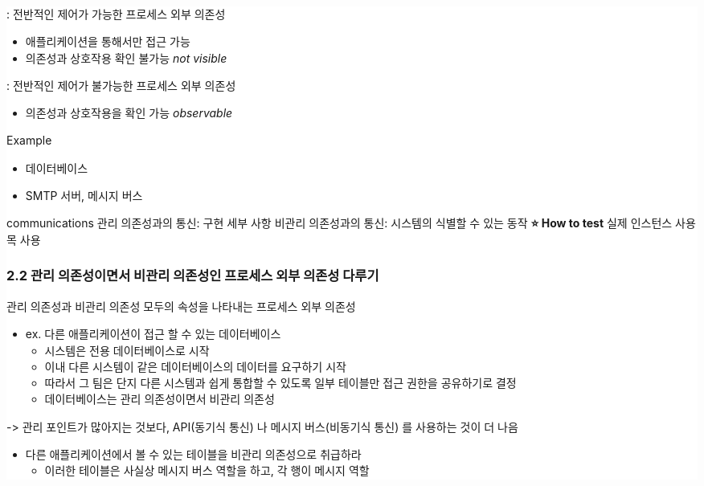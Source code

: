 : 전반적인 제어가 가능한 프로세스 외부 의존성

- 애플리케이션을 통해서만 접근 가능
- 의존성과 상호작용 확인 불가능 _not visible_

</td>
<td>

: 전반적인 제어가 불가능한 프로세스 외부 의존성

- 의존성과 상호작용을 확인 가능 _observable_

</td>
</tr>
<tr>
<td>Example</td>
<td>

- 데이터베이스

</td>
<td>

- SMTP 서버, 메시지 버스

</td>
</tr>
<tr>
<td>communications</td>
<td>관리 의존성과의 통신: 구현 세부 사항</td>
<td>비관리 의존성과의 통신: 시스템의 식별할 수 있는 동작</td>
</tr>
<tr>
<td><b>⭐️ How to test</b></td>
<td>실제 인스턴스 사용</td>
<td>목 사용</td>
</tr>
</table>

<br/>

### 2.2 관리 의존성이면서 비관리 의존성인 프로세스 외부 의존성 다루기

관리 의존성과 비관리 의존성 모두의 속성을 나타내는 프로세스 외부 의존성

- ex. 다른 애플리케이션이 접근 할 수 있는 데이터베이스
    - 시스템은 전용 데이터베이스로 시작
    - 이내 다른 시스템이 같은 데이터베이스의 데이터를 요구하기 시작
    - 따라서 그 팀은 단지 다른 시스템과 쉽게 통합할 수 있도록 일부 테이블만 접근 권한을 공유하기로 결정
    - 데이터베이스는 관리 의존성이면서 비관리 의존성

-> 관리 포인트가 많아지는 것보다, API(동기식 통신) 나 메시지 버스(비동기식 통신) 를 사용하는 것이 더 나음

- 다른 애플리케이션에서 볼 수 있는 테이블을 비관리 의존성으로 취급하라
    - 이러한 테이블은 사실상 메시지 버스 역할을 하고, 각 행이 메시지 역할
